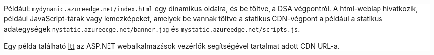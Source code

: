 Például: `mydynamic.azureedge.net/index.html` egy dinamikus oldalra, és be töltve, a DSA végpontról.  A html-weblap hivatkozik, például JavaScript-tárak vagy lemezképeket, amelyek be vannak töltve a statikus CDN-végpont a például a statikus adategységek `mystatic.azureedge.net/banner.jpg` és `mystatic.azureedge.net/scripts.js`. 

Egy példa található [Itt](https://docs.microsoft.com/azure/cdn/cdn-cloud-service-with-cdn#controller) az ASP.NET webalkalmazások vezérlők segítségével tartalmat adott CDN URL-a.




